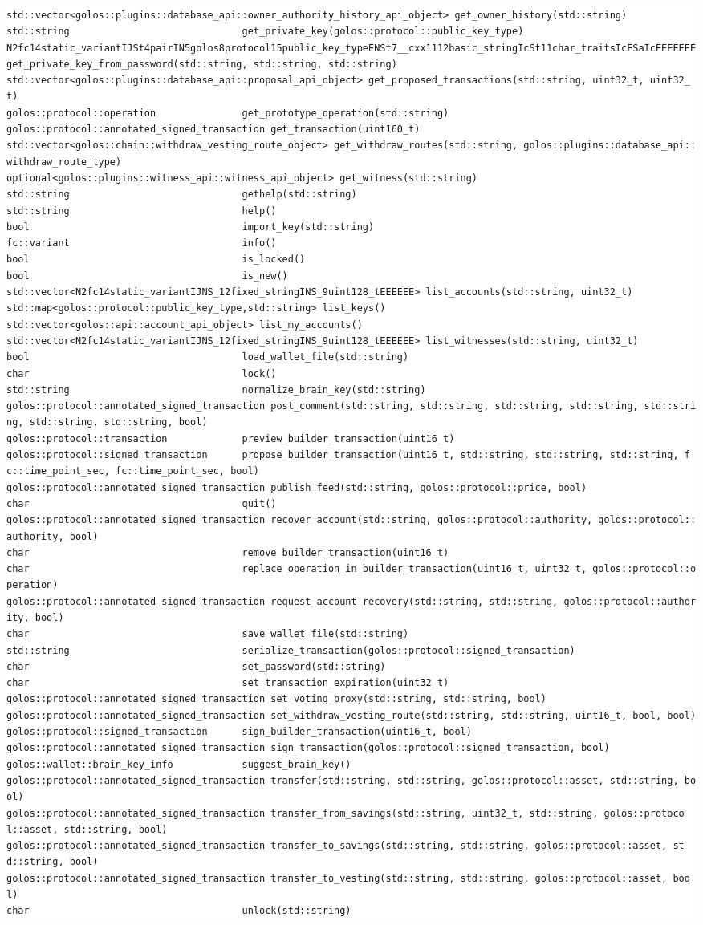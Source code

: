     std::vector<golos::plugins::database_api::owner_authority_history_api_object> get_owner_history(std::string)
    std::string                              get_private_key(golos::protocol::public_key_type)
    N2fc14static_variantIJSt4pairIN5golos8protocol15public_key_typeENSt7__cxx1112basic_stringIcSt11char_traitsIcESaIcEEEEEEE get_private_key_from_password(std::string, std::string, std::string)
    std::vector<golos::plugins::database_api::proposal_api_object> get_proposed_transactions(std::string, uint32_t, uint32_t)
    golos::protocol::operation               get_prototype_operation(std::string)
    golos::protocol::annotated_signed_transaction get_transaction(uint160_t)
    std::vector<golos::chain::withdraw_vesting_route_object> get_withdraw_routes(std::string, golos::plugins::database_api::withdraw_route_type)
    optional<golos::plugins::witness_api::witness_api_object> get_witness(std::string)
    std::string                              gethelp(std::string)
    std::string                              help()
    bool                                     import_key(std::string)
    fc::variant                              info()
    bool                                     is_locked()
    bool                                     is_new()
    std::vector<N2fc14static_variantIJNS_12fixed_stringINS_9uint128_tEEEEEE> list_accounts(std::string, uint32_t)
    std::map<golos::protocol::public_key_type,std::string> list_keys()
    std::vector<golos::api::account_api_object> list_my_accounts()
    std::vector<N2fc14static_variantIJNS_12fixed_stringINS_9uint128_tEEEEEE> list_witnesses(std::string, uint32_t)
    bool                                     load_wallet_file(std::string)
    char                                     lock()
    std::string                              normalize_brain_key(std::string)
    golos::protocol::annotated_signed_transaction post_comment(std::string, std::string, std::string, std::string, std::string, std::string, std::string, bool)
    golos::protocol::transaction             preview_builder_transaction(uint16_t)
    golos::protocol::signed_transaction      propose_builder_transaction(uint16_t, std::string, std::string, std::string, fc::time_point_sec, fc::time_point_sec, bool)
    golos::protocol::annotated_signed_transaction publish_feed(std::string, golos::protocol::price, bool)
    char                                     quit()
    golos::protocol::annotated_signed_transaction recover_account(std::string, golos::protocol::authority, golos::protocol::authority, bool)
    char                                     remove_builder_transaction(uint16_t)
    char                                     replace_operation_in_builder_transaction(uint16_t, uint32_t, golos::protocol::operation)
    golos::protocol::annotated_signed_transaction request_account_recovery(std::string, std::string, golos::protocol::authority, bool)
    char                                     save_wallet_file(std::string)
    std::string                              serialize_transaction(golos::protocol::signed_transaction)
    char                                     set_password(std::string)
    char                                     set_transaction_expiration(uint32_t)
    golos::protocol::annotated_signed_transaction set_voting_proxy(std::string, std::string, bool)
    golos::protocol::annotated_signed_transaction set_withdraw_vesting_route(std::string, std::string, uint16_t, bool, bool)
    golos::protocol::signed_transaction      sign_builder_transaction(uint16_t, bool)
    golos::protocol::annotated_signed_transaction sign_transaction(golos::protocol::signed_transaction, bool)
    golos::wallet::brain_key_info            suggest_brain_key()
    golos::protocol::annotated_signed_transaction transfer(std::string, std::string, golos::protocol::asset, std::string, bool)
    golos::protocol::annotated_signed_transaction transfer_from_savings(std::string, uint32_t, std::string, golos::protocol::asset, std::string, bool)
    golos::protocol::annotated_signed_transaction transfer_to_savings(std::string, std::string, golos::protocol::asset, std::string, bool)
    golos::protocol::annotated_signed_transaction transfer_to_vesting(std::string, std::string, golos::protocol::asset, bool)
    char                                     unlock(std::string)